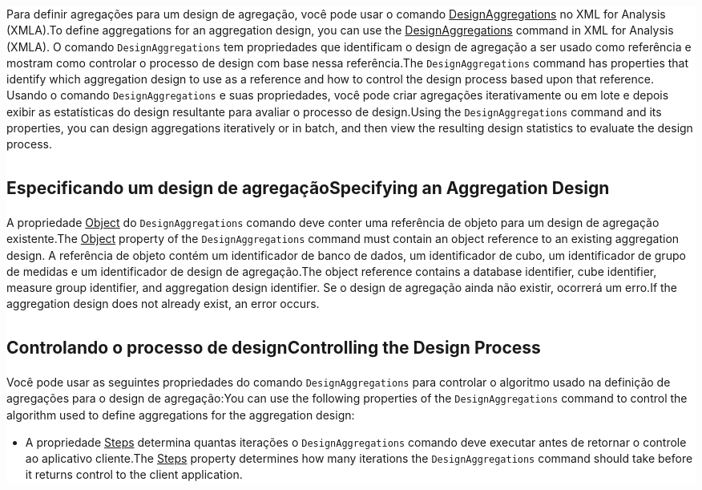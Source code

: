  <span data-ttu-id="21f33-106">Para definir agregações para um design de agregação, você pode usar o comando [DesignAggregations](https://docs.microsoft.com/bi-reference/xmla/xml-elements-commands/designaggregations-element-xmla) no XML for Analysis (XMLA).</span><span class="sxs-lookup"><span data-stu-id="21f33-106">To define aggregations for an aggregation design, you can use the [DesignAggregations](https://docs.microsoft.com/bi-reference/xmla/xml-elements-commands/designaggregations-element-xmla) command in XML for Analysis (XMLA).</span></span> <span data-ttu-id="21f33-107">O comando `DesignAggregations` tem propriedades que identificam o design de agregação a ser usado como referência e mostram como controlar o processo de design com base nessa referência.</span><span class="sxs-lookup"><span data-stu-id="21f33-107">The `DesignAggregations` command has properties that identify which aggregation design to use as a reference and how to control the design process based upon that reference.</span></span> <span data-ttu-id="21f33-108">Usando o comando `DesignAggregations` e suas propriedades, você pode criar agregações iterativamente ou em lote e depois exibir as estatísticas do design resultante para avaliar o processo de design.</span><span class="sxs-lookup"><span data-stu-id="21f33-108">Using the `DesignAggregations` command and its properties, you can design aggregations iteratively or in batch, and then view the resulting design statistics to evaluate the design process.</span></span>  
  
## <a name="specifying-an-aggregation-design"></a><span data-ttu-id="21f33-109">Especificando um design de agregação</span><span class="sxs-lookup"><span data-stu-id="21f33-109">Specifying an Aggregation Design</span></span>  
 <span data-ttu-id="21f33-110">A propriedade [Object](https://docs.microsoft.com/bi-reference/xmla/xml-elements-properties/object-element-xmla) do `DesignAggregations` comando deve conter uma referência de objeto para um design de agregação existente.</span><span class="sxs-lookup"><span data-stu-id="21f33-110">The [Object](https://docs.microsoft.com/bi-reference/xmla/xml-elements-properties/object-element-xmla) property of the `DesignAggregations` command must contain an object reference to an existing aggregation design.</span></span> <span data-ttu-id="21f33-111">A referência de objeto contém um identificador de banco de dados, um identificador de cubo, um identificador de grupo de medidas e um identificador de design de agregação.</span><span class="sxs-lookup"><span data-stu-id="21f33-111">The object reference contains a database identifier, cube identifier, measure group identifier, and aggregation design identifier.</span></span> <span data-ttu-id="21f33-112">Se o design de agregação ainda não existir, ocorrerá um erro.</span><span class="sxs-lookup"><span data-stu-id="21f33-112">If the aggregation design does not already exist, an error occurs.</span></span>  
  
## <a name="controlling-the-design-process"></a><span data-ttu-id="21f33-113">Controlando o processo de design</span><span class="sxs-lookup"><span data-stu-id="21f33-113">Controlling the Design Process</span></span>  
 <span data-ttu-id="21f33-114">Você pode usar as seguintes propriedades do comando `DesignAggregations` para controlar o algoritmo usado na definição de agregações para o design de agregação:</span><span class="sxs-lookup"><span data-stu-id="21f33-114">You can use the following properties of the `DesignAggregations` command to control the algorithm used to define aggregations for the aggregation design:</span></span>  
  
-   <span data-ttu-id="21f33-115">A propriedade [Steps](https://docs.microsoft.com/bi-reference/xmla/xml-elements-properties/steps-element-xmla) determina quantas iterações o `DesignAggregations` comando deve executar antes de retornar o controle ao aplicativo cliente.</span><span class="sxs-lookup"><span data-stu-id="21f33-115">The [Steps](https://docs.microsoft.com/bi-reference/xmla/xml-elements-properties/steps-element-xmla) property determines how many iterations the `DesignAggregations` command should take before it returns control to the client application.</span></span>  
  